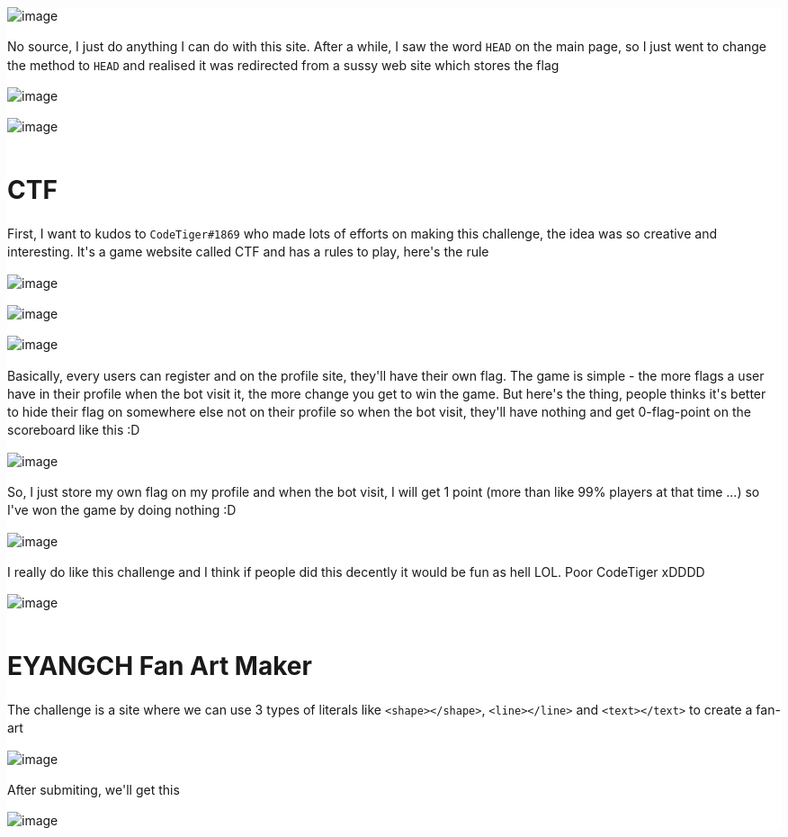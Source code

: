 ![image](https://user-images.githubusercontent.com/75429369/180772849-96d10748-05ba-4a42-942e-607177b3ef5d.png)

No source, I just do anything I can do with this site. After a while, I saw the word `HEAD` on the main page, so I just went to change the method to `HEAD` and realised it was redirected from a sussy web site which stores the flag

![image](https://user-images.githubusercontent.com/75429369/180773302-23bd9417-ff7e-46fa-a62c-6aaf4afddb30.png)

![image](https://user-images.githubusercontent.com/75429369/180773321-b3dff0fe-4988-4fe6-82e8-9fc1b85da4d1.png)

# CTF

First, I want to kudos to `CodeTiger#1869` who made lots of efforts on making this challenge, the idea was so creative and interesting. It's a game website called CTF and has a rules to play, here's the rule

![image](https://user-images.githubusercontent.com/75429369/180773831-bbcc0eaa-32da-4831-b065-d79c4556daea.png)

![image](https://user-images.githubusercontent.com/75429369/180773865-7178173b-ac49-45c4-a328-2a0a6a10b626.png)

![image](https://user-images.githubusercontent.com/75429369/180773880-d1d01670-155d-40be-a4ed-5acd4184ceb9.png)

Basically, every users can register and on the profile site, they'll have their own flag. The game is simple - the more flags a user have in their profile when the bot visit it, the more change you get to win the game. But here's the thing, people thinks it's better to hide their flag on somewhere else not on their profile so when the bot visit, they'll have nothing and get 0-flag-point on the scoreboard like this :D

![image](https://user-images.githubusercontent.com/75429369/180774683-a1fde4ce-05a8-416f-87a1-2fe986327e78.png)

So, I just store my own flag on my profile and when the bot visit, I will get 1 point (more than like 99% players at that time ...) so I've won the game by doing nothing :D

![image](https://user-images.githubusercontent.com/75429369/180774887-f4eb7605-7e55-466e-878d-a8db1b929746.png)

I really do like this challenge and I think if people did this decently it would be fun as hell LOL. Poor CodeTiger xDDDD

![image](https://user-images.githubusercontent.com/75429369/180775078-3a84d57d-d7eb-4954-a99d-3a7de2523bff.png)

# EYANGCH Fan Art Maker

The challenge is a site where we can use 3 types of literals like  `<shape></shape>`, `<line></line>` and `<text></text>` to create a fan-art

![image](https://user-images.githubusercontent.com/75429369/180775308-00cc0038-ead4-4df0-9be1-3ca1cd89d989.png)

After submiting, we'll get this

![image](https://user-images.githubusercontent.com/75429369/180775364-dd799462-ed19-406a-a5a9-c260752a26c3.png)
